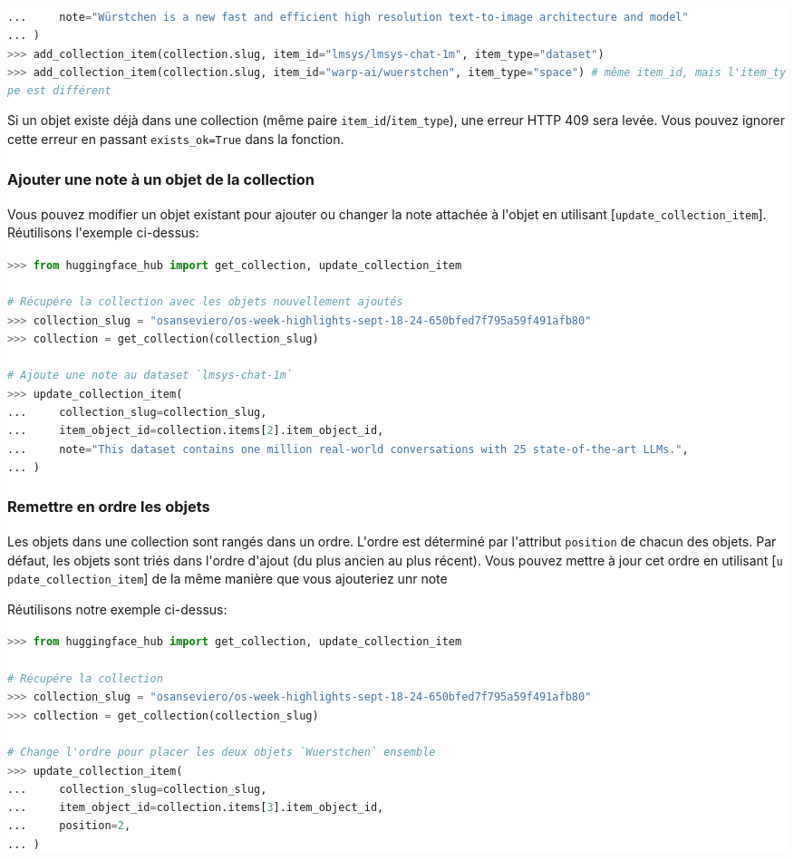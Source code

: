```py
...     note="Würstchen is a new fast and efficient high resolution text-to-image architecture and model"
... )
>>> add_collection_item(collection.slug, item_id="lmsys/lmsys-chat-1m", item_type="dataset")
>>> add_collection_item(collection.slug, item_id="warp-ai/wuerstchen", item_type="space") # même item_id, mais l'item_type est différent
```

Si un objet existe déjà dans une collection (même paire `item_id`/`item_type`), une erreur HTTP 409 sera levée. Vous pouvez ignorer cette erreur en passant `exists_ok=True` dans la fonction.

### Ajouter une note à un objet de la collection

Vous pouvez modifier un objet existant pour ajouter ou changer la note attachée à l'objet en utilisant [`update_collection_item`].
Réutilisons l'exemple ci-dessus:

```py
>>> from huggingface_hub import get_collection, update_collection_item

# Récupére la collection avec les objets nouvellement ajoutés
>>> collection_slug = "osanseviero/os-week-highlights-sept-18-24-650bfed7f795a59f491afb80"
>>> collection = get_collection(collection_slug)

# Ajoute une note au dataset `lmsys-chat-1m`
>>> update_collection_item(
...     collection_slug=collection_slug,
...     item_object_id=collection.items[2].item_object_id,
...     note="This dataset contains one million real-world conversations with 25 state-of-the-art LLMs.",
... )
```

### Remettre en ordre les objets

Les objets dans une collection sont rangés dans un ordre. L'ordre est déterminé par l'attribut `position` de chacun des objets. Par défaut, les objets sont triés dans l'ordre d'ajout (du plus ancien au plus récent). Vous pouvez mettre à jour cet ordre en utilisant [`update_collection_item`] de la même manière que vous ajouteriez unr note

Réutilisons notre exemple ci-dessus:

```py
>>> from huggingface_hub import get_collection, update_collection_item

# Récupére la collection
>>> collection_slug = "osanseviero/os-week-highlights-sept-18-24-650bfed7f795a59f491afb80"
>>> collection = get_collection(collection_slug)

# Change l'ordre pour placer les deux objets `Wuerstchen` ensemble
>>> update_collection_item(
...     collection_slug=collection_slug,
...     item_object_id=collection.items[3].item_object_id,
...     position=2,
... )
```
